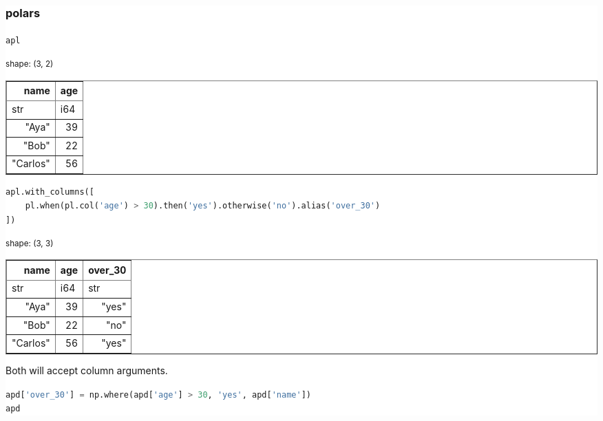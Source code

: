 

### polars


```python
apl
```




<div><style>
.dataframe > thead > tr > th,
.dataframe > tbody > tr > td {
  text-align: right;
}
</style>
<small>shape: (3, 2)</small><table border="1" class="dataframe"><thead><tr><th>name</th><th>age</th></tr><tr><td>str</td><td>i64</td></tr></thead><tbody><tr><td>&quot;Aya&quot;</td><td>39</td></tr><tr><td>&quot;Bob&quot;</td><td>22</td></tr><tr><td>&quot;Carlos&quot;</td><td>56</td></tr></tbody></table></div>




```python
apl.with_columns([
    pl.when(pl.col('age') > 30).then('yes').otherwise('no').alias('over_30')
])
```




<div><style>
.dataframe > thead > tr > th,
.dataframe > tbody > tr > td {
  text-align: right;
}
</style>
<small>shape: (3, 3)</small><table border="1" class="dataframe"><thead><tr><th>name</th><th>age</th><th>over_30</th></tr><tr><td>str</td><td>i64</td><td>str</td></tr></thead><tbody><tr><td>&quot;Aya&quot;</td><td>39</td><td>&quot;yes&quot;</td></tr><tr><td>&quot;Bob&quot;</td><td>22</td><td>&quot;no&quot;</td></tr><tr><td>&quot;Carlos&quot;</td><td>56</td><td>&quot;yes&quot;</td></tr></tbody></table></div>



Both will accept column arguments. 


```python
apd['over_30'] = np.where(apd['age'] > 30, 'yes', apd['name'])
apd
```




<div>
<style scoped>
    .dataframe tbody tr th:only-of-type {
        vertical-align: middle;
    }
